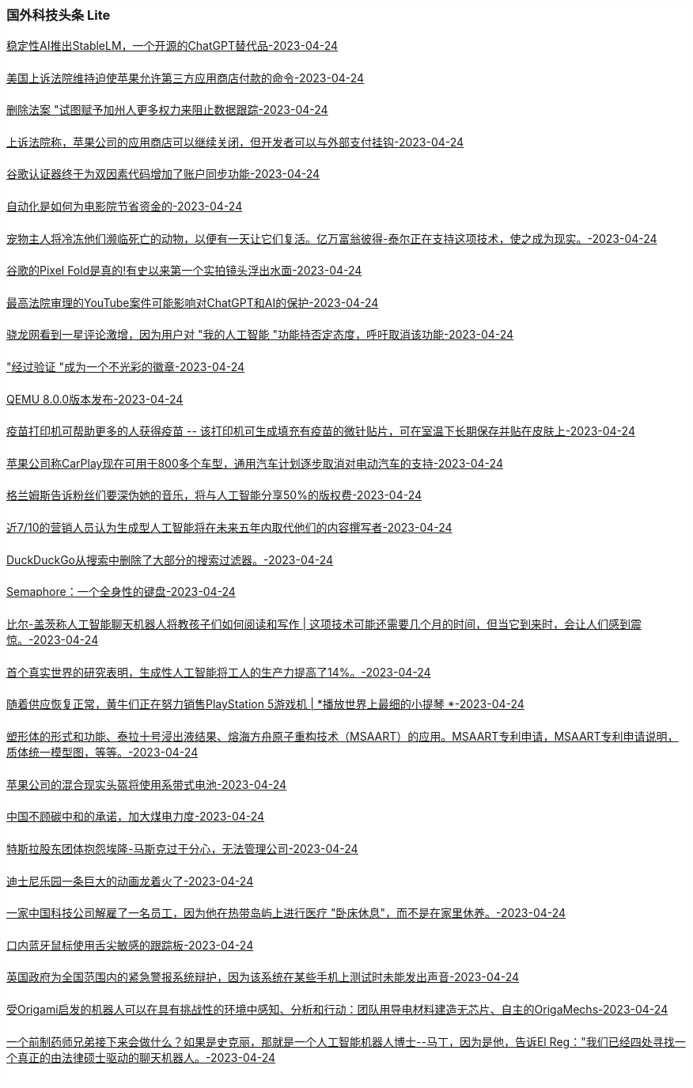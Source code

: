 



###  国外科技头条 Lite

<a target=_blank rel=nofollow href="https://arstechnica.com/information-technology/2023/04/stable-diffusion-for-language-stability-launches-open-source-ai-chatbot/" >稳定性AI推出StableLM，一个开源的ChatGPT替代品-2023-04-24</a><br/><br/><a target=_blank rel=nofollow href="https://www.reuters.com/legal/us-appeals-court-upholds-lower-court-order-forcing-apple-allow-third-party-app-2023-04-24/" >美国上诉法院维持迫使苹果允许第三方应用商店付款的命令-2023-04-24</a><br/><br/><a target=_blank rel=nofollow href="https://www.kqed.org/news/11947039/delete-act-seeks-to-give-californians-more-power-to-block-data-tracking" >删除法案 "试图赋予加州人更多权力来阻止数据跟踪-2023-04-24</a><br/><br/><a target=_blank rel=nofollow href="https://www.theverge.com/2023/4/24/23696245/apple-appeal-epic-games-lawsuit-antitrust" >上诉法院称，苹果公司的应用商店可以继续关闭，但开发者可以与外部支付挂钩-2023-04-24</a><br/><br/><a target=_blank rel=nofollow href="https://www.theverge.com/2023/4/24/23696058/google-authenticator-app-account-syncing-multiple-devices" >谷歌认证器终于为双因素代码增加了账户同步功能-2023-04-24</a><br/><br/><a target=_blank rel=nofollow href="https://celluloidjunkie.com/2023/04/11/how-automation-is-saving-cinemas-money/" >自动化是如何为电影院节省资金的-2023-04-24</a><br/><br/><a target=_blank rel=nofollow href="https://businessinsider.com/thiel-fellow-kai-micah-mills-cryopets-cryonics-longevity-animals-pets-2023-4" >宠物主人将冷冻他们濒临死亡的动物，以便有一天让它们复活。亿万富翁彼得-泰尔正在支持这项技术，使之成为现实。-2023-04-24</a><br/><br/><a target=_blank rel=nofollow href="https://arstechnica.com/gadgets/2023/04/googles-pixel-fold-is-real-first-ever-live-footage-surfaces/" >谷歌的Pixel Fold是真的!有史以来第一个实拍镜头浮出水面-2023-04-24</a><br/><br/><a target=_blank rel=nofollow href="https://www.reuters.com/legal/youtube-case-us-supreme-court-could-shape-protections-chatgpt-ai-2023-04-24/" >最高法院审理的YouTube案件可能影响对ChatGPT和AI的保护-2023-04-24</a><br/><br/><a target=_blank rel=nofollow href="https://techcrunch.com/2023/04/24/snapchat-sees-spike-in-1-star-reviews-as-users-pan-the-my-ai-feature-calling-for-its-removal/" >骁龙网看到一星评论激增，因为用户对 "我的人工智能 "功能持否定态度，呼吁取消该功能-2023-04-24</a><br/><br/><a target=_blank rel=nofollow href="https://www.axios.com/2023/04/23/verified-checkmark-twitter-badge" >"经过验证 "成为一个不光彩的徽章-2023-04-24</a><br/><br/><a target=_blank rel=nofollow href="https://www.qemu.org/2023/04/20/qemu-8-0-0/" >QEMU 8.0.0版本发布-2023-04-24</a><br/><br/><a target=_blank rel=nofollow href="https://www.eurekalert.org/news-releases/986956" >疫苗打印机可帮助更多的人获得疫苗 -- 该打印机可生成填充有疫苗的微针贴片，可在室温下长期保存并贴在皮肤上-2023-04-24</a><br/><br/><a target=_blank rel=nofollow href="https://www.macrumors.com/2023/04/24/carplay-over-800-vehicle-models/" >苹果公司称CarPlay现在可用于800多个车型，通用汽车计划逐步取消对电动汽车的支持-2023-04-24</a><br/><br/><a target=_blank rel=nofollow href="https://www.forbes.com/sites/martineparis/2023/04/24/grimes-tells-fans-to-deepfake-drake-her-welcomes-collaboration-with-ai/" >格兰姆斯告诉粉丝们要深伪她的音乐，将与人工智能分享50%的版权费-2023-04-24</a><br/><br/><a target=_blank rel=nofollow href="https://beantownmv.com/aicontentmarketing/" >近7/10的营销人员认为生成型人工智能将在未来五年内取代他们的内容撰写者-2023-04-24</a><br/><br/><a target=_blank rel=nofollow href="https://www.ghacks.net/2023/04/24/duckduckgo-disables-most-search-filters-from-search/" >DuckDuckGo从搜索中删除了大部分的搜索过滤器。-2023-04-24</a><br/><br/><a target=_blank rel=nofollow href="https://github.com/everythingishacked/Semaphore#readme" >Semaphore：一个全身性的键盘-2023-04-24</a><br/><br/><a target=_blank rel=nofollow href="https://interestingengineering.com/innovation/ai-chatbots-teach-kids-read-and-write" >比尔-盖茨称人工智能聊天机器人将教孩子们如何阅读和写作 | 这项技术可能还需要几个月的时间，但当它到来时，会让人们感到震惊。-2023-04-24</a><br/><br/><a target=_blank rel=nofollow href="https://www.bloomberg.com/news/articles/2023-04-24/generative-ai-boosts-worker-productivity-14-new-study-finds" >首个真实世界的研究表明，生成性人工智能将工人的生产力提高了14%。-2023-04-24</a><br/><br/><a target=_blank rel=nofollow href="https://www.techspot.com/news/98403-scalpers-struggling-sell-playstation-5-consoles-supplies-return.html" >随着供应恢复正常，黄牛们正在努力销售PlayStation 5游戏机 | *播放世界上最细的小提琴 *-2023-04-24</a><br/><br/><a target=_blank rel=nofollow href="https://www.strikefoundation.earth/open-source-research" >塑形体的形式和功能、泰拉十号浸出液结果、熔海方舟原子重构技术（MSAART）的应用。MSAART专利申请，MSAART专利申请说明，质体统一模型图，等等。-2023-04-24</a><br/><br/><a target=_blank rel=nofollow href="https://appleinsider.com/articles/23/04/23/apples-mr-headset-to-use-magnetically-attached-tethered-battery" >苹果公司的混合现实头盔将使用系带式电池-2023-04-24</a><br/><br/><a target=_blank rel=nofollow href="https://www.theguardian.com/world/2023/apr/24/china-ramps-up-coal-power-despite-carbon-neutral-pledges" >中国不顾碳中和的承诺，加大煤电力度-2023-04-24</a><br/><br/><a target=_blank rel=nofollow href="https://www.cnn.com/2023/04/21/business/tesla-shareholders-object-elon-musk/index.html" >特斯拉股东团体抱怨埃隆-马斯克过于分心，无法管理公司-2023-04-24</a><br/><br/><a target=_blank rel=nofollow href="https://m.slashdot.org/story/413526" >迪士尼乐园一条巨大的动画龙着火了-2023-04-24</a><br/><br/><a target=_blank rel=nofollow href="https://businessinsider.com/china-tech-company-fired-employee-bed-rest-hainan-tropical-island-2023-4" >一家中国科技公司解雇了一名员工，因为他在热带岛屿上进行医疗 "卧床休息"，而不是在家里休养。-2023-04-24</a><br/><br/><a target=_blank rel=nofollow href="https://www.core77.com/posts/123080/In-Mouth-Bluetooth-Mouse-Uses-Tongue-Sensitive-Trackpad" >口内蓝牙鼠标使用舌尖敏感的跟踪板-2023-04-24</a><br/><br/><a target=_blank rel=nofollow href="https://www.abc.net.au/news/2023-04-24/people-react-to-uk-emergency-alert-test/102259186" >英国政府为全国范围内的紧急警报系统辩护，因为该系统在某些手机上测试时未能发出声音-2023-04-24</a><br/><br/><a target=_blank rel=nofollow href="https://www.sciencedaily.com/releases/2023/04/230403162632.htm" >受Origami启发的机器人可以在具有挑战性的环境中感知、分析和行动：团队用导电材料建造无芯片、自主的OrigaMechs-2023-04-24</a><br/><br/><a target=_blank rel=nofollow href="https://www.theregister.com/2023/04/20/shkreli_ai_medicine/" >一个前制药师兄弟接下来会做什么？如果是史克丽，那就是一个人工智能机器人博士--马丁，因为是他，告诉El Reg："我们已经四处寻找一个真正的由法律硕士驱动的聊天机器人。-2023-04-24</a><br/><br/>
